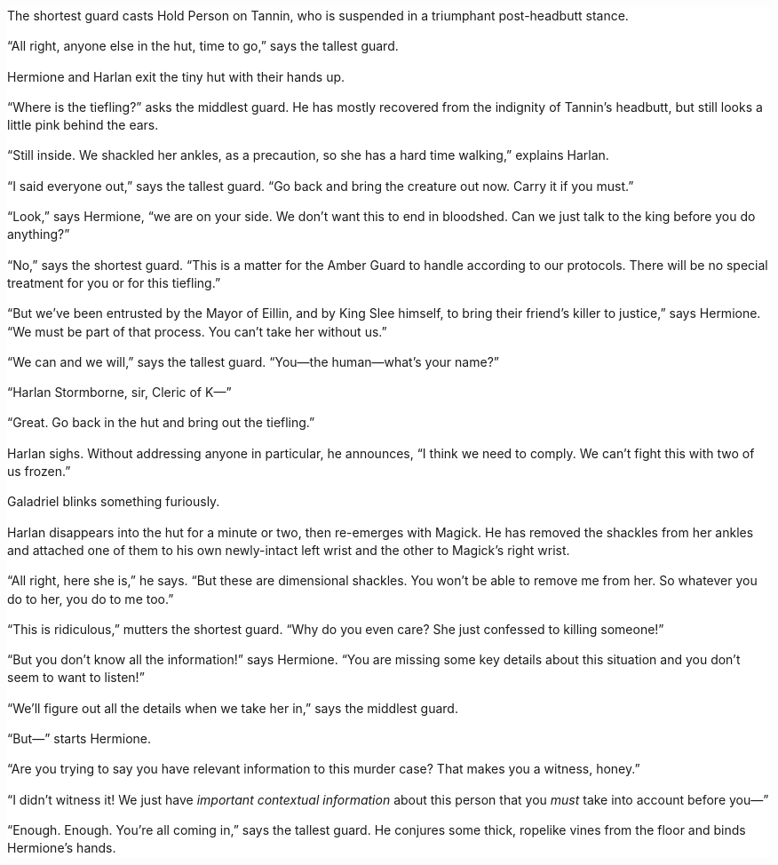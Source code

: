 The shortest guard casts Hold Person on Tannin, who is suspended in a triumphant post-headbutt stance.

“All right, anyone else in the hut, time to go,” says the tallest guard. 

Hermione and Harlan exit the tiny hut with their hands up. 

“Where is the tiefling?” asks the middlest guard. He has mostly recovered from the indignity of Tannin’s headbutt, but still looks a little pink behind the ears. 

“Still inside. We shackled her ankles, as a precaution, so she has a hard time walking,” explains Harlan.

“I said everyone out,” says the tallest guard. “Go back and bring the creature out now. Carry it if you must.”

“Look,” says Hermione, “we are on your side. We don’t want this to end in bloodshed. Can we just talk to the king before you do anything?”

“No,” says the shortest guard. “This is a matter for the Amber Guard to handle according to our protocols. There will be no special treatment for you or for this tiefling.”

“But we’ve been entrusted by the Mayor of Eillin, and by King Slee himself, to bring their friend’s killer to justice,” says Hermione. “We must be part of that process. You can’t take her without us.”

“We can and we will,” says the tallest guard. “You—the human—what’s your name?”

“Harlan Stormborne, sir, Cleric of K—”

“Great. Go back in the hut and bring out the tiefling.”

Harlan sighs. Without addressing anyone in particular, he announces, “I think we need to comply. We can’t fight this with two of us frozen.”

Galadriel blinks something furiously.

Harlan disappears into the hut for a minute or two, then re-emerges with Magick. He has removed the shackles from her ankles and attached one of them to his own newly-intact left wrist and the other to Magick’s right wrist.

“All right, here she is,” he says. “But these are dimensional shackles. You won’t be able to remove me from her. So whatever you do to her, you do to me too.”

“This is ridiculous,” mutters the shortest guard. “Why do you even care? She just confessed to killing someone!”

“But you don’t know all the information!” says Hermione. “You are missing some key details about this situation and you don’t seem to want to listen!”

“We’ll figure out all the details when we take her in,” says the middlest guard. 

“But—” starts Hermione.

“Are you trying to say you have relevant information to this murder case? That makes you a witness, honey.”

“I didn’t witness it! We just have *important contextual information* about this person that you *must* take into account before you—”

“Enough. Enough. You’re all coming in,” says the tallest guard. He conjures some thick, ropelike vines from the floor and binds Hermione’s hands.
